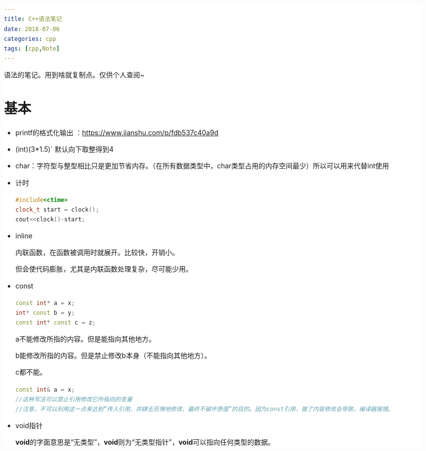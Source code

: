 ```yaml
---
title: C++语法笔记
date: 2018-07-06
categories: cpp
tags: [cpp,Note]
---
```


语法的笔记。用到啥就复制点。仅供个人查阅~




# 基本

- printf的格式化输出 ：https://www.jianshu.com/p/fdb537c40a9d

- (int)(3*1.5)` 默认向下取整得到4

- char：字符型与整型相比只是更加节省内存。（在所有数据类型中，char类型占用的内存空间最少）所以可以用来代替int使用

- 计时

    ```cpp
    #include<ctime>
    clock_t start = clock();
    cout<<clock()-start;
    ```

- inline

    内联函数，在函数被调用时就展开。比较快，开销小。

    但会使代码膨胀，尤其是内联函数处理复杂，尽可能少用。

- const

    ```cpp
    const int* a = x;
    int* const b = y;
    const int* const c = z;
    ```

    a不能修改所指的内容。但是能指向其他地方。

    b能修改所指的内容。但是禁止修改b本身（不能指向其他地方）。

    c都不能。

    ```cpp
    const int& a = x;
    //这种写法可以禁止引用修改它所指向的变量
    //注意，不可以利用这一点来达到“传入引用，并肆无忌惮地修改，最终不破坏原值”的目的。因为const引用，做了内容修改会导致，编译器报错。
    ```

- void指针

    **void**的字面意思是“无类型”，**void**则为“无类型指针”，**void**可以指向任何类型的数据。
    